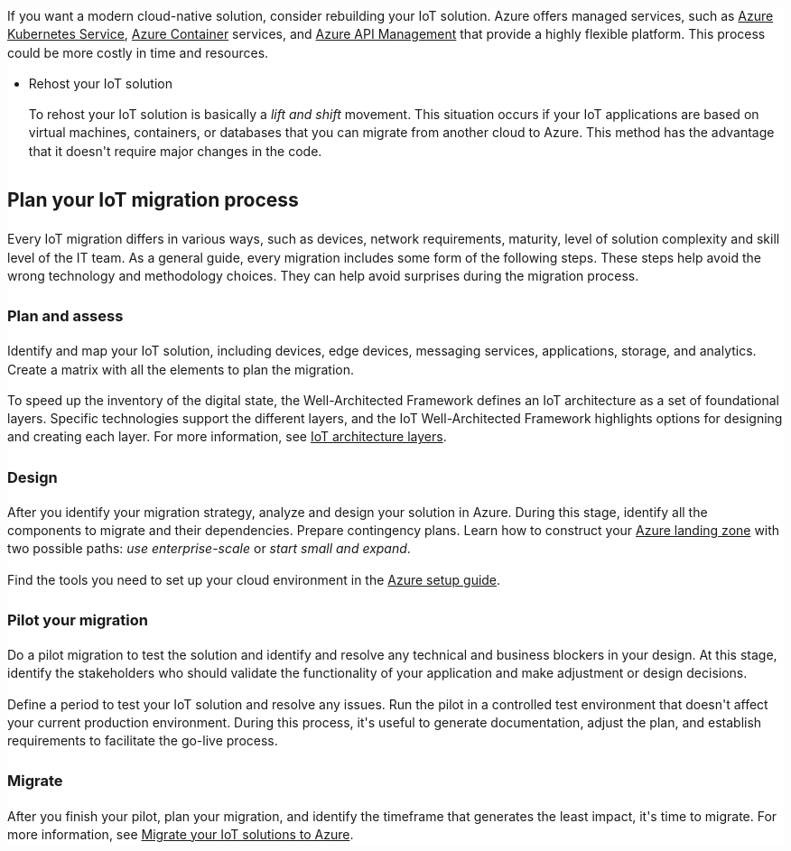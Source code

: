   If you want a modern cloud-native solution, consider rebuilding your IoT solution. Azure offers managed services, such as [Azure Kubernetes Service](/azure/aks), [Azure Container](/azure/containers) services, and [Azure API Management](/azure/api-management) that provide a highly flexible platform. This process could be more costly in time and resources.

- Rehost your IoT solution

  To rehost your IoT solution is basically a *lift and shift* movement. This situation occurs if your IoT applications are based on virtual machines, containers, or databases that you can migrate from another cloud to Azure. This method has the advantage that it doesn't require major changes in the code.

## Plan your IoT migration process

Every IoT migration differs in various ways, such as devices, network requirements, maturity, level of solution complexity and skill level of the IT team. As a general guide, every migration includes some form of the following steps. These steps help avoid the wrong technology and methodology choices. They can help avoid surprises during the migration process.

### Plan and assess

Identify and map your IoT solution, including devices, edge devices, messaging services, applications, storage, and analytics. Create a matrix with all the elements to plan the migration.

To speed up the inventory of the digital state, the Well-Architected Framework defines an IoT architecture as a set of foundational layers. Specific technologies support the different layers, and the IoT Well-Architected Framework highlights options for designing and creating each layer. For more information, see [IoT architecture layers](/azure/architecture/framework/iot/iot-overview#iot-architecture-layers).

### Design

  After you identify your migration strategy, analyze and design your solution in Azure. During this stage, identify all the components to migrate and their dependencies. Prepare contingency plans. Learn how to construct your [Azure landing zone](/azure/cloud-adoption-framework/ready/landing-zone) with two possible paths: *use enterprise-scale* or *start small and expand*.

  Find the tools you need to set up your cloud environment in the [Azure setup guide](/azure/cloud-adoption-framework/ready/azure-setup-guide).

### Pilot your migration

  Do a pilot migration to test the solution and identify and resolve any technical and business blockers in your design. At this stage, identify the stakeholders who should validate the functionality of your application and make adjustment or design decisions.

  Define a period to test your IoT solution and resolve any issues. Run the pilot in a controlled test environment that doesn't affect your current production environment. During this process, it's useful to generate documentation, adjust the plan, and establish requirements to facilitate the go-live process.

### Migrate

  After you finish your pilot, plan your migration, and identify the timeframe that generates the least impact, it's time to migrate. For more information, see [Migrate your IoT solutions to Azure](migrate-iot-solution-azure.yml).
